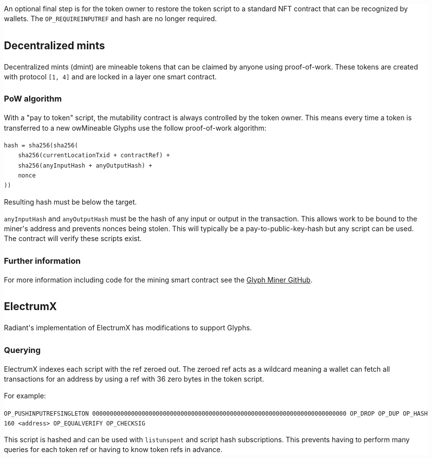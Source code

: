 An optional final step is for the token owner to restore the token script to a standard NFT contract that can be recognized by wallets. The `OP_REQUIREINPUTREF` and hash are no longer required.

## Decentralized mints <a href="#decentralized-mints" id="decentralized-mints"></a>

Decentralized mints (dmint) are mineable tokens that can be claimed by anyone using proof-of-work. These tokens are created with protocol `[1, 4]` and are locked in a layer one smart contract.

### PoW algorithm <a href="#pow-algorithm" id="pow-algorithm"></a>

With a "pay to token" script, the mutability contract is always controlled by the token owner. This means every time a token is transferred to a new owMineable Glyphs use the follow proof-of-work algorithm:

```
hash = sha256(sha256(
    sha256(currentLocationTxid + contractRef) +
    sha256(anyInputHash + anyOutputHash) +
    nonce
))
```

Resulting hash must be below the target.

`anyInputHash` and `anyOutputHash` must be the hash of any input or output in the transaction. This allows work to be bound to the miner's address and prevents nonces being stolen. This will typically be a pay-to-public-key-hash but any script can be used. The contract will verify these scripts exist.

### Further information <a href="#fetching-mutable-data" id="fetching-mutable-data"></a>

For more information including code for the mining smart contract see the [Glyph Miner GitHub](https://github.com/RadiantBlockchain-Community/glyph-miner).

## ElectrumX <a href="#electrumx" id="electrumx"></a>

Radiant's implementation of ElectrumX has modifications to support Glyphs.

### Querying <a href="#querying" id="querying"></a>

ElectrumX indexes each script with the ref zeroed out. The zeroed ref acts as a wildcard meaning a wallet can fetch all transactions for an address by using a ref with 36 zero bytes in the token script.

For example:

```
OP_PUSHINPUTREFSINGLETON 000000000000000000000000000000000000000000000000000000000000000000000000 OP_DROP OP_DUP OP_HASH160 <address> OP_EQUALVERIFY OP_CHECKSIG
```

This script is hashed and can be used with `listunspent` and script hash subscriptions. This prevents having to perform many queries for each token ref or having to know token refs in advance.
